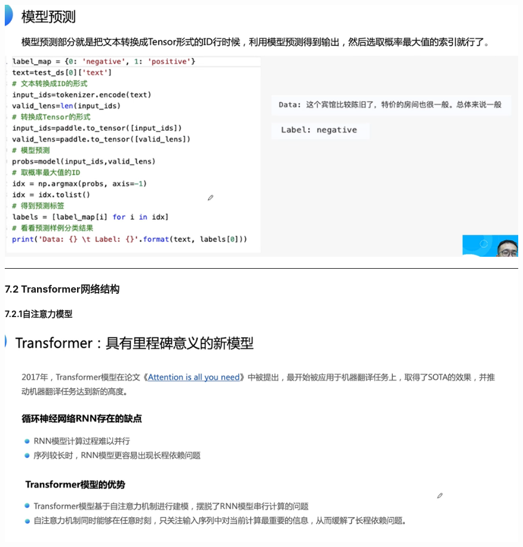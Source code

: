 ![image-20230327213631229](images/task07/image-20230327213631229.png)



------



### 7.2 Transformer网络结构

#### 7.2.1自注意力模型

![image-20230327213739598](images/task07/image-20230327213739598.png)
